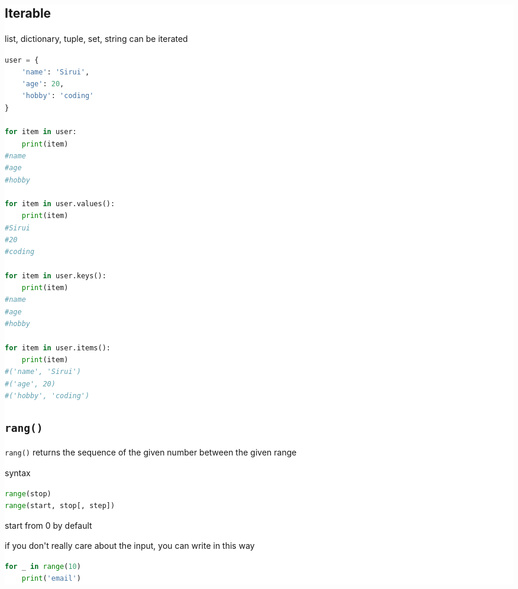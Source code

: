 ## Iterable

list, dictionary, tuple, set, string
can be iterated

```python
user = {
    'name': 'Sirui',
    'age': 20,
    'hobby': 'coding'
}

for item in user:
    print(item)
#name
#age
#hobby

for item in user.values():
    print(item)
#Sirui
#20
#coding

for item in user.keys():
    print(item)
#name
#age
#hobby

for item in user.items():
    print(item)
#('name', 'Sirui')
#('age', 20)
#('hobby', 'coding')
```

## `rang()`

`rang()` returns the sequence of the given number between the given range

syntax

```python
range(stop)
range(start, stop[, step])
```

start from 0 by default

if you don't really care about the input, you can write in this way

```python
for _ in range(10)
    print('email')
```
